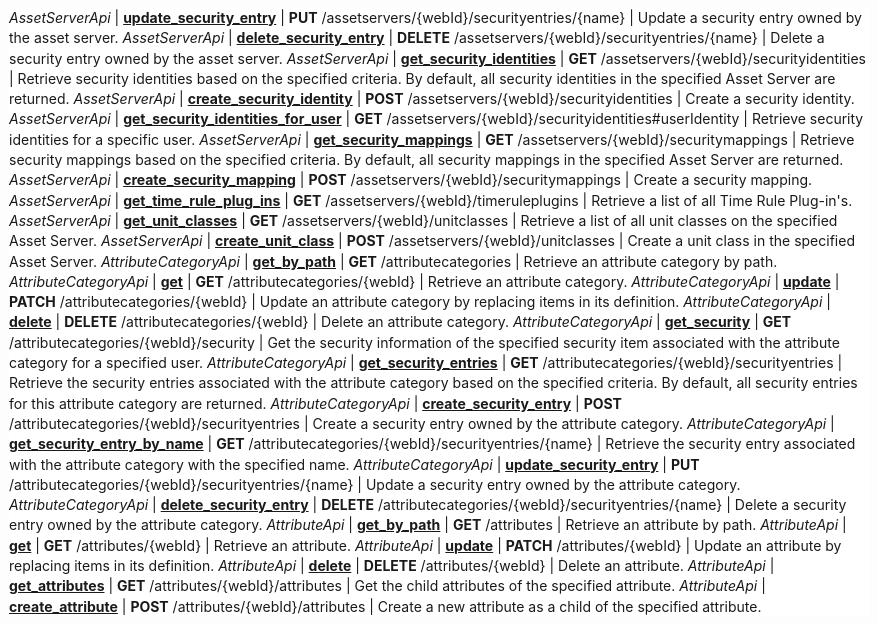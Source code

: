*AssetServerApi* | [**update_security_entry**](docs/api/AssetServerApi.md#update_security_entry) | **PUT** /assetservers/{webId}/securityentries/{name} | Update a security entry owned by the asset server.
*AssetServerApi* | [**delete_security_entry**](docs/api/AssetServerApi.md#delete_security_entry) | **DELETE** /assetservers/{webId}/securityentries/{name} | Delete a security entry owned by the asset server.
*AssetServerApi* | [**get_security_identities**](docs/api/AssetServerApi.md#get_security_identities) | **GET** /assetservers/{webId}/securityidentities | Retrieve security identities based on the specified criteria. By default, all security identities in the specified Asset Server are returned.
*AssetServerApi* | [**create_security_identity**](docs/api/AssetServerApi.md#create_security_identity) | **POST** /assetservers/{webId}/securityidentities | Create a security identity.
*AssetServerApi* | [**get_security_identities_for_user**](docs/api/AssetServerApi.md#get_security_identities_for_user) | **GET** /assetservers/{webId}/securityidentities#userIdentity | Retrieve security identities for a specific user.
*AssetServerApi* | [**get_security_mappings**](docs/api/AssetServerApi.md#get_security_mappings) | **GET** /assetservers/{webId}/securitymappings | Retrieve security mappings based on the specified criteria. By default, all security mappings in the specified Asset Server are returned.
*AssetServerApi* | [**create_security_mapping**](docs/api/AssetServerApi.md#create_security_mapping) | **POST** /assetservers/{webId}/securitymappings | Create a security mapping.
*AssetServerApi* | [**get_time_rule_plug_ins**](docs/api/AssetServerApi.md#get_time_rule_plug_ins) | **GET** /assetservers/{webId}/timeruleplugins | Retrieve a list of all Time Rule Plug-in's.
*AssetServerApi* | [**get_unit_classes**](docs/api/AssetServerApi.md#get_unit_classes) | **GET** /assetservers/{webId}/unitclasses | Retrieve a list of all unit classes on the specified Asset Server.
*AssetServerApi* | [**create_unit_class**](docs/api/AssetServerApi.md#create_unit_class) | **POST** /assetservers/{webId}/unitclasses | Create a unit class in the specified Asset Server.
*AttributeCategoryApi* | [**get_by_path**](docs/api/AttributeCategoryApi.md#get_by_path) | **GET** /attributecategories | Retrieve an attribute category by path.
*AttributeCategoryApi* | [**get**](docs/api/AttributeCategoryApi.md#get) | **GET** /attributecategories/{webId} | Retrieve an attribute category.
*AttributeCategoryApi* | [**update**](docs/api/AttributeCategoryApi.md#update) | **PATCH** /attributecategories/{webId} | Update an attribute category by replacing items in its definition.
*AttributeCategoryApi* | [**delete**](docs/api/AttributeCategoryApi.md#delete) | **DELETE** /attributecategories/{webId} | Delete an attribute category.
*AttributeCategoryApi* | [**get_security**](docs/api/AttributeCategoryApi.md#get_security) | **GET** /attributecategories/{webId}/security | Get the security information of the specified security item associated with the attribute category for a specified user.
*AttributeCategoryApi* | [**get_security_entries**](docs/api/AttributeCategoryApi.md#get_security_entries) | **GET** /attributecategories/{webId}/securityentries | Retrieve the security entries associated with the attribute category based on the specified criteria. By default, all security entries for this attribute category are returned.
*AttributeCategoryApi* | [**create_security_entry**](docs/api/AttributeCategoryApi.md#create_security_entry) | **POST** /attributecategories/{webId}/securityentries | Create a security entry owned by the attribute category.
*AttributeCategoryApi* | [**get_security_entry_by_name**](docs/api/AttributeCategoryApi.md#get_security_entry_by_name) | **GET** /attributecategories/{webId}/securityentries/{name} | Retrieve the security entry associated with the attribute category with the specified name.
*AttributeCategoryApi* | [**update_security_entry**](docs/api/AttributeCategoryApi.md#update_security_entry) | **PUT** /attributecategories/{webId}/securityentries/{name} | Update a security entry owned by the attribute category.
*AttributeCategoryApi* | [**delete_security_entry**](docs/api/AttributeCategoryApi.md#delete_security_entry) | **DELETE** /attributecategories/{webId}/securityentries/{name} | Delete a security entry owned by the attribute category.
*AttributeApi* | [**get_by_path**](docs/api/AttributeApi.md#get_by_path) | **GET** /attributes | Retrieve an attribute by path.
*AttributeApi* | [**get**](docs/api/AttributeApi.md#get) | **GET** /attributes/{webId} | Retrieve an attribute.
*AttributeApi* | [**update**](docs/api/AttributeApi.md#update) | **PATCH** /attributes/{webId} | Update an attribute by replacing items in its definition.
*AttributeApi* | [**delete**](docs/api/AttributeApi.md#delete) | **DELETE** /attributes/{webId} | Delete an attribute.
*AttributeApi* | [**get_attributes**](docs/api/AttributeApi.md#get_attributes) | **GET** /attributes/{webId}/attributes | Get the child attributes of the specified attribute.
*AttributeApi* | [**create_attribute**](docs/api/AttributeApi.md#create_attribute) | **POST** /attributes/{webId}/attributes | Create a new attribute as a child of the specified attribute.